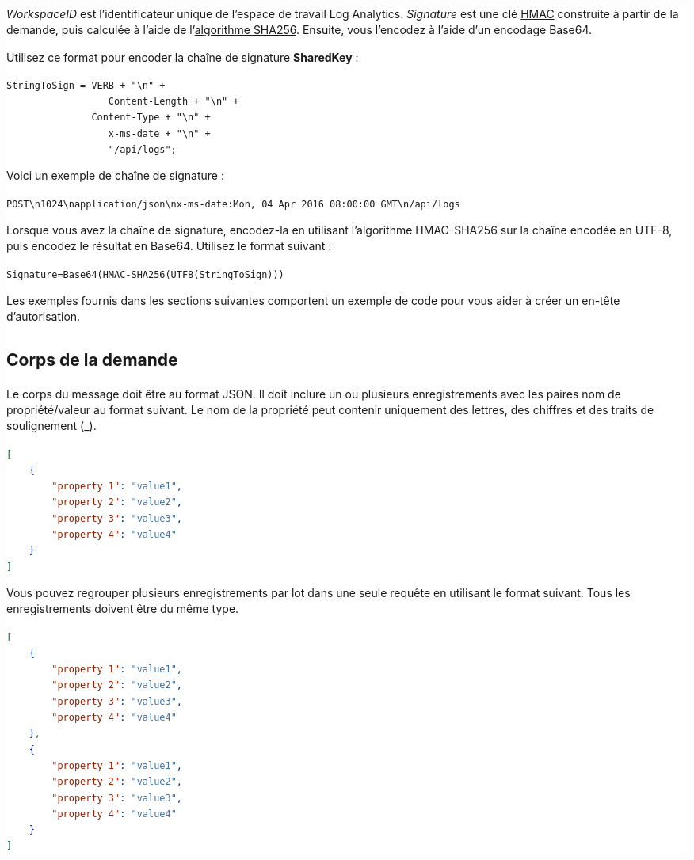 *WorkspaceID* est l’identificateur unique de l’espace de travail Log Analytics. *Signature* est une clé [HMAC](/dotnet/api/system.security.cryptography.hmacsha256?view=netcore-3.1) construite à partir de la demande, puis calculée à l’aide de l’[algorithme SHA256](/dotnet/api/system.security.cryptography.sha256?view=netcore-3.1). Ensuite, vous l’encodez à l’aide d’un encodage Base64.

Utilisez ce format pour encoder la chaîne de signature **SharedKey** :

```
StringToSign = VERB + "\n" +
                  Content-Length + "\n" +
               Content-Type + "\n" +
                  x-ms-date + "\n" +
                  "/api/logs";
```

Voici un exemple de chaîne de signature :

```
POST\n1024\napplication/json\nx-ms-date:Mon, 04 Apr 2016 08:00:00 GMT\n/api/logs
```

Lorsque vous avez la chaîne de signature, encodez-la en utilisant l’algorithme HMAC-SHA256 sur la chaîne encodée en UTF-8, puis encodez le résultat en Base64. Utilisez le format suivant :

```
Signature=Base64(HMAC-SHA256(UTF8(StringToSign)))
```

Les exemples fournis dans les sections suivantes comportent un exemple de code pour vous aider à créer un en-tête d’autorisation.

## <a name="request-body"></a>Corps de la demande
Le corps du message doit être au format JSON. Il doit inclure un ou plusieurs enregistrements avec les paires nom de propriété/valeur au format suivant. Le nom de la propriété peut contenir uniquement des lettres, des chiffres et des traits de soulignement (_).

```json
[
    {
        "property 1": "value1",
        "property 2": "value2",
        "property 3": "value3",
        "property 4": "value4"
    }
]
```

Vous pouvez regrouper plusieurs enregistrements par lot dans une seule requête en utilisant le format suivant. Tous les enregistrements doivent être du même type.

```json
[
    {
        "property 1": "value1",
        "property 2": "value2",
        "property 3": "value3",
        "property 4": "value4"
    },
    {
        "property 1": "value1",
        "property 2": "value2",
        "property 3": "value3",
        "property 4": "value4"
    }
]
```
